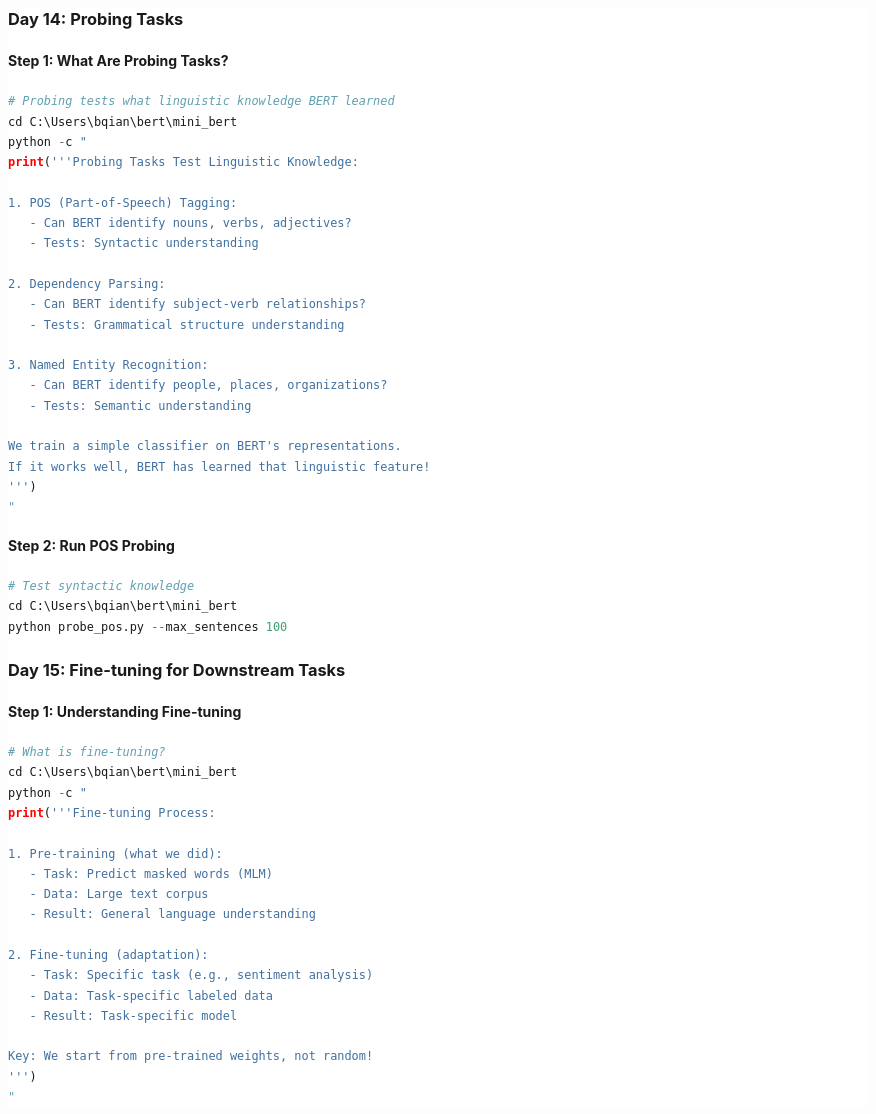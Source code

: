 ### Day 14: Probing Tasks

#### Step 1: What Are Probing Tasks?
```python
# Probing tests what linguistic knowledge BERT learned
cd C:\Users\bqian\bert\mini_bert
python -c "
print('''Probing Tasks Test Linguistic Knowledge:

1. POS (Part-of-Speech) Tagging:
   - Can BERT identify nouns, verbs, adjectives?
   - Tests: Syntactic understanding

2. Dependency Parsing:
   - Can BERT identify subject-verb relationships?
   - Tests: Grammatical structure understanding

3. Named Entity Recognition:
   - Can BERT identify people, places, organizations?
   - Tests: Semantic understanding

We train a simple classifier on BERT's representations.
If it works well, BERT has learned that linguistic feature!
''')
"
```

#### Step 2: Run POS Probing
```python
# Test syntactic knowledge
cd C:\Users\bqian\bert\mini_bert
python probe_pos.py --max_sentences 100
```

### Day 15: Fine-tuning for Downstream Tasks

#### Step 1: Understanding Fine-tuning
```python
# What is fine-tuning?
cd C:\Users\bqian\bert\mini_bert
python -c "
print('''Fine-tuning Process:

1. Pre-training (what we did):
   - Task: Predict masked words (MLM)
   - Data: Large text corpus
   - Result: General language understanding

2. Fine-tuning (adaptation):
   - Task: Specific task (e.g., sentiment analysis)
   - Data: Task-specific labeled data
   - Result: Task-specific model

Key: We start from pre-trained weights, not random!
''')
"
```
